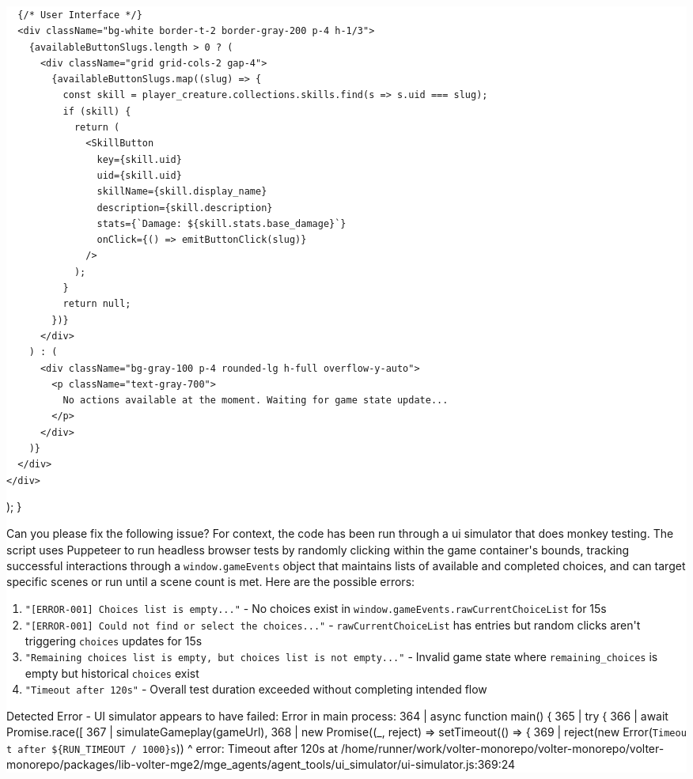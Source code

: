       {/* User Interface */}
      <div className="bg-white border-t-2 border-gray-200 p-4 h-1/3">
        {availableButtonSlugs.length > 0 ? (
          <div className="grid grid-cols-2 gap-4">
            {availableButtonSlugs.map((slug) => {
              const skill = player_creature.collections.skills.find(s => s.uid === slug);
              if (skill) {
                return (
                  <SkillButton
                    key={skill.uid}
                    uid={skill.uid}
                    skillName={skill.display_name}
                    description={skill.description}
                    stats={`Damage: ${skill.stats.base_damage}`}
                    onClick={() => emitButtonClick(slug)}
                  />
                );
              }
              return null;
            })}
          </div>
        ) : (
          <div className="bg-gray-100 p-4 rounded-lg h-full overflow-y-auto">
            <p className="text-gray-700">
              No actions available at the moment. Waiting for game state update...
            </p>
          </div>
        )}
      </div>
    </div>
  );
}


Can you please fix the following issue?
For context, the code has been run through a ui simulator that does monkey testing.
The script uses Puppeteer to run headless browser tests by randomly clicking within the game container's bounds, tracking successful interactions through a `window.gameEvents` object that maintains lists of available and completed choices, and can target specific scenes or run until a scene count is met. Here are the possible errors:

1. `"[ERROR-001] Choices list is empty..."` - No choices exist in `window.gameEvents.rawCurrentChoiceList` for 15s
2. `"[ERROR-001] Could not find or select the choices..."` - `rawCurrentChoiceList` has entries but random clicks aren't triggering `choices` updates for 15s
3. `"Remaining choices list is empty, but choices list is not empty..."` - Invalid game state where `remaining_choices` is empty but historical `choices` exist
4. `"Timeout after 120s"` - Overall test duration exceeded without completing intended flow


Detected Error - UI simulator appears to have failed: 
Error in main process: 364 | async function main() {
365 |     try {
366 |         await Promise.race([
367 |             simulateGameplay(gameUrl),
368 |             new Promise((_, reject) => setTimeout(() => {
369 |                 reject(new Error(`Timeout after ${RUN_TIMEOUT / 1000}s`))
^
error: Timeout after 120s
at /home/runner/work/volter-monorepo/volter-monorepo/volter-monorepo/packages/lib-volter-mge2/mge_agents/agent_tools/ui_simulator/ui-simulator.js:369:24
